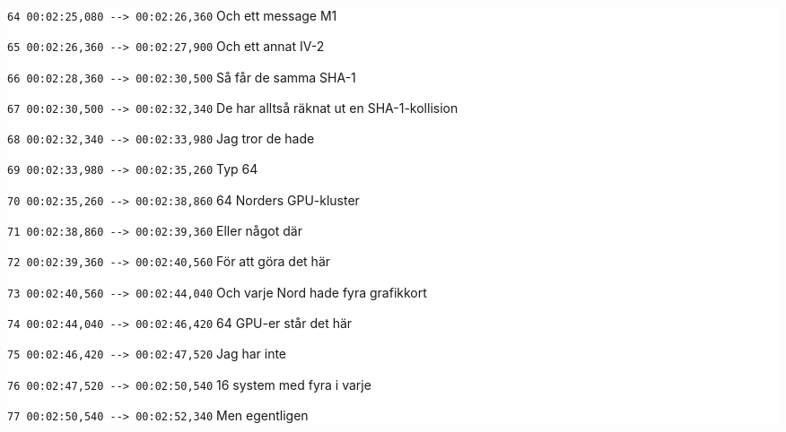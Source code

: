 

`64 00:02:25,080 --> 00:02:26,360`
Och ett message M1



`65 00:02:26,360 --> 00:02:27,900`
Och ett annat IV-2



`66 00:02:28,360 --> 00:02:30,500`
Så får de samma SHA-1



`67 00:02:30,500 --> 00:02:32,340`
De har alltså räknat ut en SHA-1-kollision



`68 00:02:32,340 --> 00:02:33,980`
Jag tror de hade



`69 00:02:33,980 --> 00:02:35,260`
Typ 64



`70 00:02:35,260 --> 00:02:38,860`
64 Norders GPU-kluster



`71 00:02:38,860 --> 00:02:39,360`
Eller något där



`72 00:02:39,360 --> 00:02:40,560`
För att göra det här



`73 00:02:40,560 --> 00:02:44,040`
Och varje Nord hade fyra grafikkort



`74 00:02:44,040 --> 00:02:46,420`
64 GPU-er står det här



`75 00:02:46,420 --> 00:02:47,520`
Jag har inte



`76 00:02:47,520 --> 00:02:50,540`
16 system med fyra i varje



`77 00:02:50,540 --> 00:02:52,340`
Men egentligen
